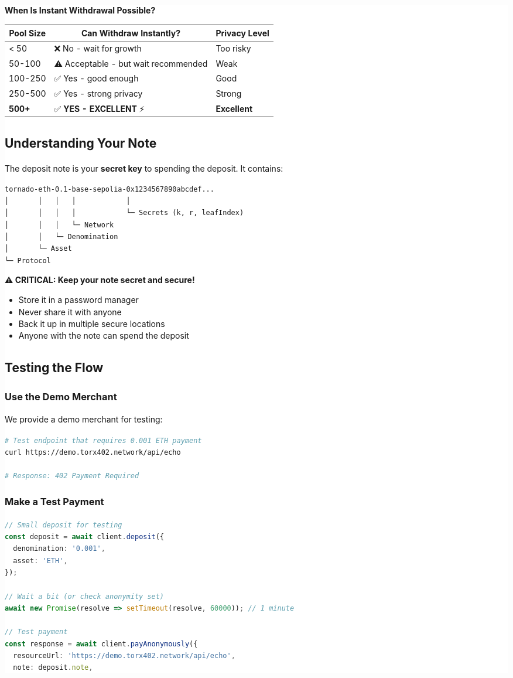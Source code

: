 **When Is Instant Withdrawal Possible?**

| Pool Size | Can Withdraw Instantly? | Privacy Level |
|-----------|------------------------|---------------|
| < 50 | ❌ No - wait for growth | Too risky |
| 50-100 | ⚠️ Acceptable - but wait recommended | Weak |
| 100-250 | ✅ Yes - good enough | Good |
| 250-500 | ✅ Yes - strong privacy | Strong |
| **500+** | ✅ **YES - EXCELLENT** ⚡ | **Excellent** |

## Understanding Your Note

The deposit note is your **secret key** to spending the deposit. It contains:

```
tornado-eth-0.1-base-sepolia-0x1234567890abcdef...
│       │   │   │            │
│       │   │   │            └─ Secrets (k, r, leafIndex)
│       │   │   └─ Network
│       │   └─ Denomination
│       └─ Asset
└─ Protocol
```

**⚠️ CRITICAL: Keep your note secret and secure!**

- Store it in a password manager
- Never share it with anyone
- Back it up in multiple secure locations
- Anyone with the note can spend the deposit

## Testing the Flow

### Use the Demo Merchant

We provide a demo merchant for testing:

```bash
# Test endpoint that requires 0.001 ETH payment
curl https://demo.torx402.network/api/echo

# Response: 402 Payment Required
```

### Make a Test Payment

<tabs>
<tab title="TypeScript">

```typescript
// Small deposit for testing
const deposit = await client.deposit({
  denomination: '0.001',
  asset: 'ETH',
});

// Wait a bit (or check anonymity set)
await new Promise(resolve => setTimeout(resolve, 60000)); // 1 minute

// Test payment
const response = await client.payAnonymously({
  resourceUrl: 'https://demo.torx402.network/api/echo',
  note: deposit.note,
```